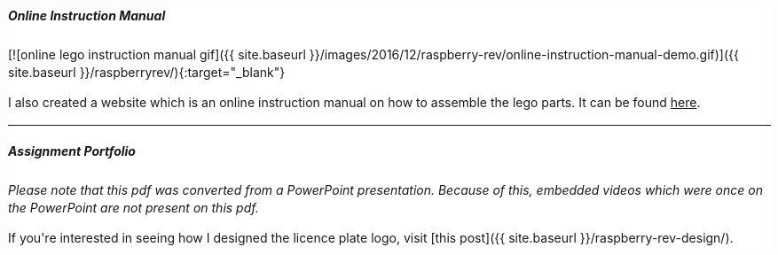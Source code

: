 ##### Online Instruction Manual

[![online lego instruction manual gif]({{ site.baseurl }}/images/2016/12/raspberry-rev/online-instruction-manual-demo.gif)]({{ site.baseurl }}/raspberryrev/){:target="_blank"}

I also created a website which is an online instruction manual on how to assemble the lego parts. It can be found [here]({{site.baseurl}}/raspberryrev/).

---

##### Assignment Portfolio

*Please note that this pdf was converted from a PowerPoint presentation. Because of this, embedded videos which were once on the PowerPoint are not present on this pdf.*

<iframe src="https://drive.google.com/file/d/12PGgeOfXM18eEWkQ1XWbkHWc1_-TlZvA/preview" width="100%" height="700"></iframe>

If you're interested in seeing how I designed the licence plate logo, visit [this post]({{ site.baseurl }}/raspberry-rev-design/).
